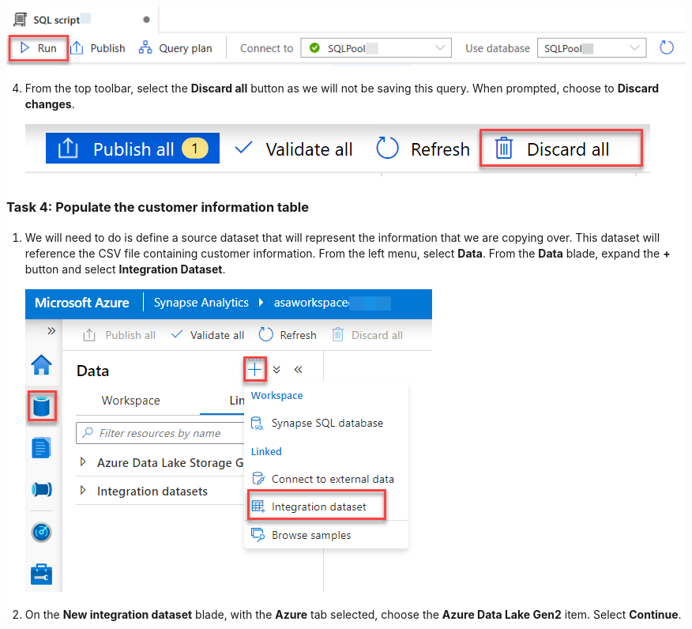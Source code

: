    ![The query tab toolbar is displayed with the Run button selected.](media/querytoolbar_run.png "Running the query")

4. From the top toolbar, select the **Discard all** button as we will not be saving this query. When prompted, choose to **Discard changes**.

   ![The top toolbar menu is displayed with the Discard all button highlighted.](media/toptoolbar_discardall.png "Discard all changes")

### Task 4: Populate the customer information table

1. We will need to do is define a source dataset that will represent the information that we are copying over. This dataset will reference the CSV file containing customer information. From the left menu, select **Data**. From the **Data** blade, expand the **+** button and select **Integration Dataset**.

    ![The Data item is selected from the left menu. On the Data blade, the + button is expanded with the Dataset item highlighted.](media/data_newdatasetmenu.png "Creating a new Dataset")

2. On the **New integration dataset** blade, with the **Azure** tab selected, choose the **Azure Data Lake Gen2** item. Select **Continue**.  
  